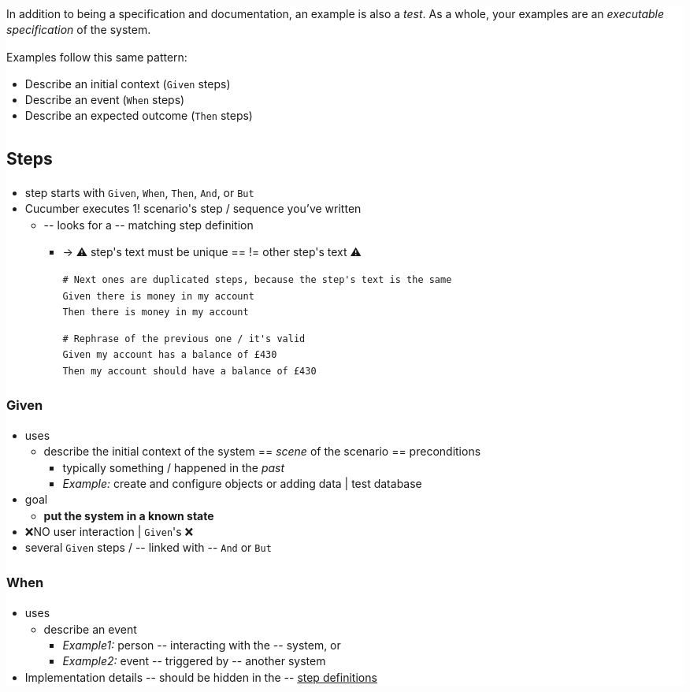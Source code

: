 In addition to being a specification and documentation, an example is also a *test*. As a whole, your examples are an
*executable specification* of the system.

Examples follow this same pattern:

- Describe an initial context (`Given` steps)
- Describe an event (`When` steps)
- Describe an expected outcome (`Then` steps)

## Steps

* step starts with `Given`, `When`, `Then`, `And`, or `But`
* Cucumber executes 1! scenario's step / sequence you’ve written
  * -- looks for a -- matching step definition
    * -> ⚠️ step's text must be unique == != other step's text ⚠️

        ```gherkin
        # Next ones are duplicated steps, because the step's text is the same
        Given there is money in my account
        Then there is money in my account
        ```

        ```gherkin
        # Rephrase of the previous one / it's valid
        Given my account has a balance of £430
        Then my account should have a balance of £430
        ```

### Given

* uses
  * describe the initial context of the system == *scene* of the scenario == preconditions
    * typically something / happened in the *past*
    * _Example:_ create and configure objects or adding data | test database
* goal
  * **put the system in a known state**
* ❌NO user interaction | `Given`'s ❌
* several `Given` steps / -- linked with -- `And` or `But`

### When

* uses
  * describe an event
    * _Example1:_ person -- interacting with the -- system, or
    * _Example2:_ event -- triggered by -- another system
* Implementation details -- should be hidden in the -- [step definitions](/docs/cucumber/step-definitions)
